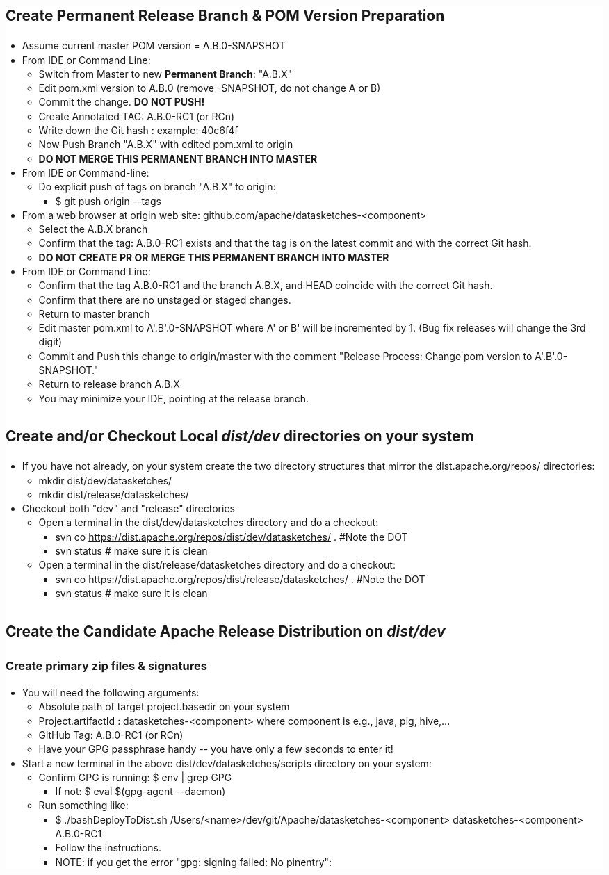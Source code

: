 
## Create Permanent Release Branch & POM Version Preparation
* Assume current master POM version = A.B.0-SNAPSHOT
* From IDE or Command Line: 
    * Switch from Master to new __Permanent Branch__: "A.B.X"
    * Edit pom.xml version to A.B.0 (remove -SNAPSHOT, do not change A or B)
    * Commit the change. __DO NOT PUSH!__
    * Create Annotated TAG: A.B.0-RC1 (or RCn)
    * Write down the Git hash : example: 40c6f4f
    * Now Push Branch  "A.B.X" with edited pom.xml to origin
    * __DO NOT MERGE THIS PERMANENT BRANCH INTO MASTER__
* From IDE or Command-line: 
    * Do explicit push of tags on branch "A.B.X" to origin:
        * $ git push origin --tags
* From a web browser at origin web site: github.com/apache/datasketches-\<component\>
    * Select the A.B.X branch
    * Confirm that the tag: A.B.0-RC1 exists and that the tag is on the latest commit and with the correct Git hash.
    * __DO NOT CREATE PR OR MERGE THIS PERMANENT BRANCH INTO MASTER__
* From IDE or Command Line:
    * Confirm that the tag A.B.0-RC1 and the branch A.B.X, and HEAD coincide with the correct Git hash.
    * Confirm that there are no unstaged or staged changes.
    * Return to master branch
    * Edit master pom.xml to A'.B'.0-SNAPSHOT where A' or B' will be incremented by 1. (Bug fix releases will change the 3rd digit)
    * Commit and Push this change to origin/master with the comment "Release Process: Change pom version to A'.B'.0-SNAPSHOT."
    * Return to release branch A.B.X
    * You may minimize your IDE, pointing at the release branch.

## Create and/or Checkout Local *dist/dev* directories on your system
* If you have not already, on your system create the two directory structures that mirror the dist.apache.org/repos/ directories:
    * mkdir dist/dev/datasketches/
    * mkdir dist/release/datasketches/
* Checkout both "dev" and "release" directories 
    * Open a terminal in the dist/dev/datasketches directory and do a checkout:
        * svn co https://dist.apache.org/repos/dist/dev/datasketches/ .      #Note the DOT
        * svn status    # make sure it is clean
    * Open a terminal in the dist/release/datasketches directory and do a checkout:
        * svn co https://dist.apache.org/repos/dist/release/datasketches/ .  #Note the DOT
        * svn status    # make sure it is clean

## Create the Candidate Apache Release Distribution on *dist/dev*
### Create primary zip files & signatures
* You will need the following arguments:
  * Absolute path of target project.basedir on your system
  * Project.artifactId : datasketches-\<component\> where component is e.g., java, pig, hive,...
  * GitHub Tag: A.B.0-RC1 (or RCn)
  * Have your GPG passphrase handy -- you have only a few seconds to enter it!
* Start a new terminal in the above dist/dev/datasketches/scripts directory on your system:
  * Confirm GPG is running: $ env | grep GPG
      * If not: $ eval $(gpg-agent --daemon)
  * Run something like:
    * $ ./bashDeployToDist.sh /Users/\<name\>/dev/git/Apache/datasketches-\<component\> datasketches-\<component\> A.B.0-RC1
    * Follow the instructions.
    * NOTE: if you get the error "gpg: signing failed: No pinentry":
